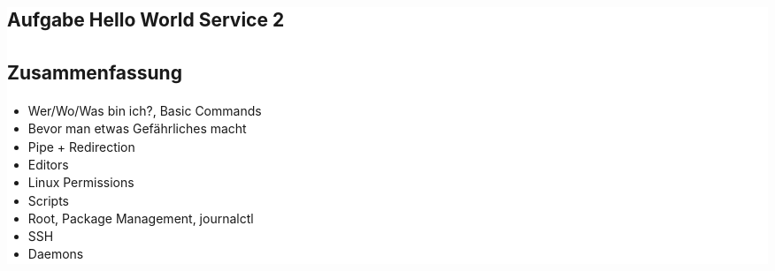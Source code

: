 Aufgabe Hello World Service 2
------

Zusammenfassung
------

* Wer/Wo/Was bin ich?, Basic Commands
* Bevor man etwas Gefährliches macht
* Pipe + Redirection
* Editors
* Linux Permissions
* Scripts
* Root, Package Management, journalctl
* SSH
* Daemons
